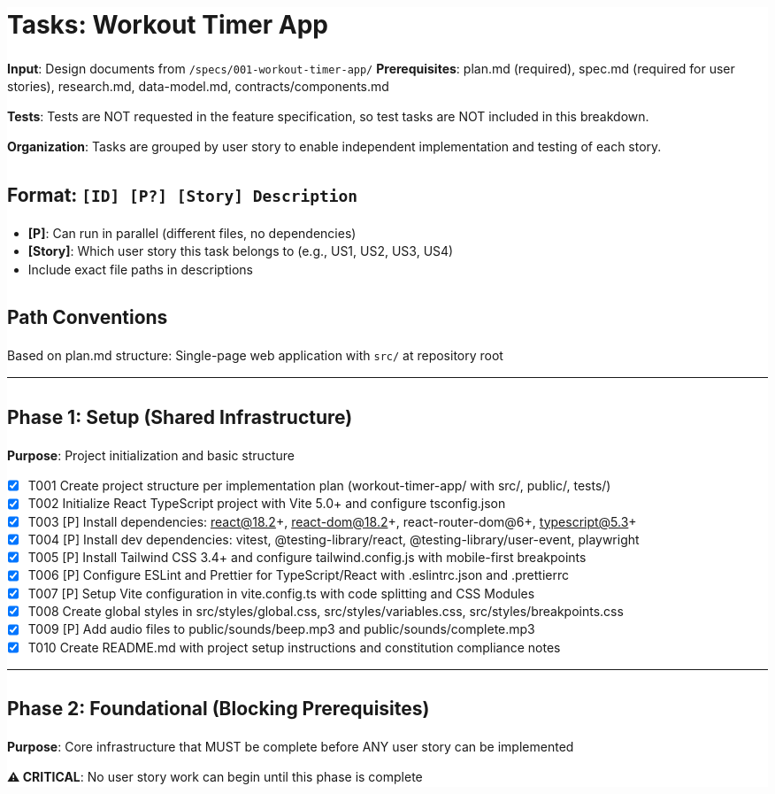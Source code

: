 # Tasks: Workout Timer App

**Input**: Design documents from `/specs/001-workout-timer-app/`
**Prerequisites**: plan.md (required), spec.md (required for user stories), research.md, data-model.md, contracts/components.md

**Tests**: Tests are NOT requested in the feature specification, so test tasks are NOT included in this breakdown.

**Organization**: Tasks are grouped by user story to enable independent implementation and testing of each story.

## Format: `[ID] [P?] [Story] Description`
- **[P]**: Can run in parallel (different files, no dependencies)
- **[Story]**: Which user story this task belongs to (e.g., US1, US2, US3, US4)
- Include exact file paths in descriptions

## Path Conventions
Based on plan.md structure: Single-page web application with `src/` at repository root

---

## Phase 1: Setup (Shared Infrastructure)

**Purpose**: Project initialization and basic structure

- [X] T001 Create project structure per implementation plan (workout-timer-app/ with src/, public/, tests/)
- [X] T002 Initialize React TypeScript project with Vite 5.0+ and configure tsconfig.json
- [X] T003 [P] Install dependencies: react@18.2+, react-dom@18.2+, react-router-dom@6+, typescript@5.3+
- [X] T004 [P] Install dev dependencies: vitest, @testing-library/react, @testing-library/user-event, playwright
- [X] T005 [P] Install Tailwind CSS 3.4+ and configure tailwind.config.js with mobile-first breakpoints
- [X] T006 [P] Configure ESLint and Prettier for TypeScript/React with .eslintrc.json and .prettierrc
- [X] T007 [P] Setup Vite configuration in vite.config.ts with code splitting and CSS Modules
- [X] T008 Create global styles in src/styles/global.css, src/styles/variables.css, src/styles/breakpoints.css
- [X] T009 [P] Add audio files to public/sounds/beep.mp3 and public/sounds/complete.mp3
- [X] T010 Create README.md with project setup instructions and constitution compliance notes

---

## Phase 2: Foundational (Blocking Prerequisites)

**Purpose**: Core infrastructure that MUST be complete before ANY user story can be implemented

**⚠️ CRITICAL**: No user story work can begin until this phase is complete

